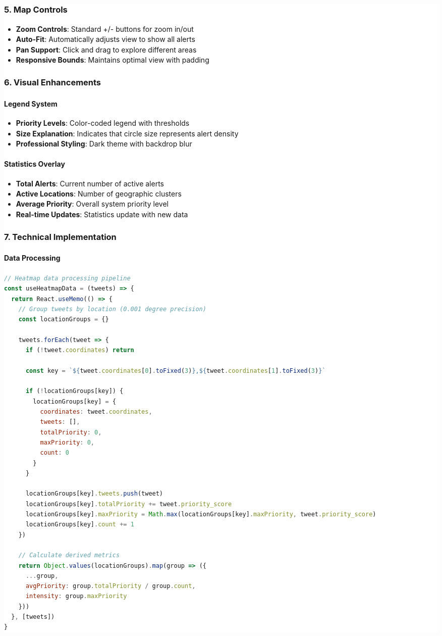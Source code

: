 ### **5. Map Controls**
- **Zoom Controls**: Standard +/- buttons for zoom in/out
- **Auto-Fit**: Automatically adjusts view to show all alerts
- **Pan Support**: Click and drag to explore different areas
- **Responsive Bounds**: Maintains optimal view with padding

### **6. Visual Enhancements**

#### **Legend System**
- **Priority Levels**: Color-coded legend with thresholds
- **Size Explanation**: Indicates that circle size represents alert density
- **Professional Styling**: Dark theme with backdrop blur

#### **Statistics Overlay**
- **Total Alerts**: Current number of active alerts
- **Active Locations**: Number of geographic clusters
- **Average Priority**: Overall system priority level
- **Real-time Updates**: Statistics update with new data

### **7. Technical Implementation**

#### **Data Processing**
```javascript
// Heatmap data processing pipeline
const useHeatmapData = (tweets) => {
  return React.useMemo(() => {
    // Group tweets by location (0.001 degree precision)
    const locationGroups = {}
    
    tweets.forEach(tweet => {
      if (!tweet.coordinates) return
      
      const key = `${tweet.coordinates[0].toFixed(3)},${tweet.coordinates[1].toFixed(3)}`
      
      if (!locationGroups[key]) {
        locationGroups[key] = {
          coordinates: tweet.coordinates,
          tweets: [],
          totalPriority: 0,
          maxPriority: 0,
          count: 0
        }
      }
      
      locationGroups[key].tweets.push(tweet)
      locationGroups[key].totalPriority += tweet.priority_score
      locationGroups[key].maxPriority = Math.max(locationGroups[key].maxPriority, tweet.priority_score)
      locationGroups[key].count += 1
    })
    
    // Calculate derived metrics
    return Object.values(locationGroups).map(group => ({
      ...group,
      avgPriority: group.totalPriority / group.count,
      intensity: group.maxPriority
    }))
  }, [tweets])
}
```
